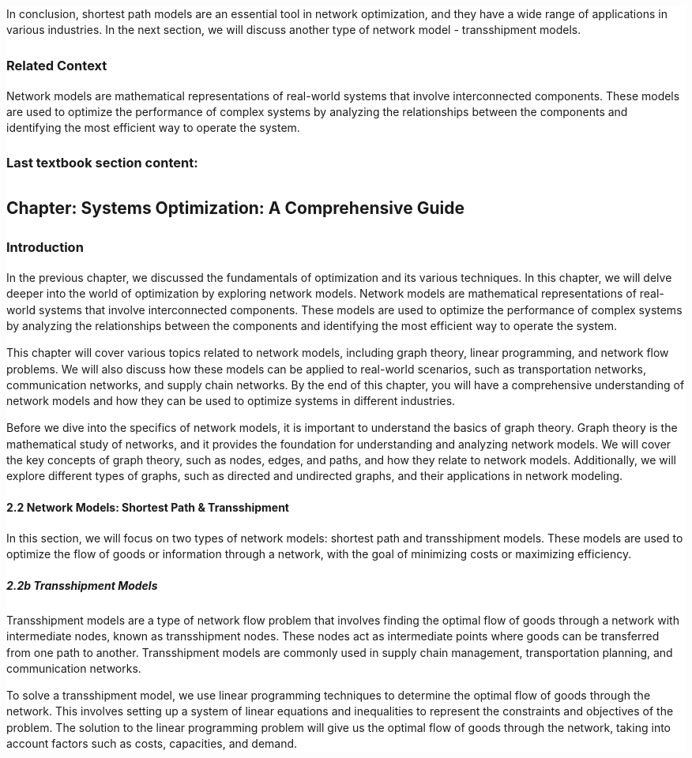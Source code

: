 In conclusion, shortest path models are an essential tool in network optimization, and they have a wide range of applications in various industries. In the next section, we will discuss another type of network model - transshipment models.


### Related Context
Network models are mathematical representations of real-world systems that involve interconnected components. These models are used to optimize the performance of complex systems by analyzing the relationships between the components and identifying the most efficient way to operate the system.

### Last textbook section content:

## Chapter: Systems Optimization: A Comprehensive Guide

### Introduction

In the previous chapter, we discussed the fundamentals of optimization and its various techniques. In this chapter, we will delve deeper into the world of optimization by exploring network models. Network models are mathematical representations of real-world systems that involve interconnected components. These models are used to optimize the performance of complex systems by analyzing the relationships between the components and identifying the most efficient way to operate the system.

This chapter will cover various topics related to network models, including graph theory, linear programming, and network flow problems. We will also discuss how these models can be applied to real-world scenarios, such as transportation networks, communication networks, and supply chain networks. By the end of this chapter, you will have a comprehensive understanding of network models and how they can be used to optimize systems in different industries.

Before we dive into the specifics of network models, it is important to understand the basics of graph theory. Graph theory is the mathematical study of networks, and it provides the foundation for understanding and analyzing network models. We will cover the key concepts of graph theory, such as nodes, edges, and paths, and how they relate to network models. Additionally, we will explore different types of graphs, such as directed and undirected graphs, and their applications in network modeling.

#### 2.2 Network Models: Shortest Path & Transshipment

In this section, we will focus on two types of network models: shortest path and transshipment models. These models are used to optimize the flow of goods or information through a network, with the goal of minimizing costs or maximizing efficiency.

##### 2.2b Transshipment Models

Transshipment models are a type of network flow problem that involves finding the optimal flow of goods through a network with intermediate nodes, known as transshipment nodes. These nodes act as intermediate points where goods can be transferred from one path to another. Transshipment models are commonly used in supply chain management, transportation planning, and communication networks.

To solve a transshipment model, we use linear programming techniques to determine the optimal flow of goods through the network. This involves setting up a system of linear equations and inequalities to represent the constraints and objectives of the problem. The solution to the linear programming problem will give us the optimal flow of goods through the network, taking into account factors such as costs, capacities, and demand.
